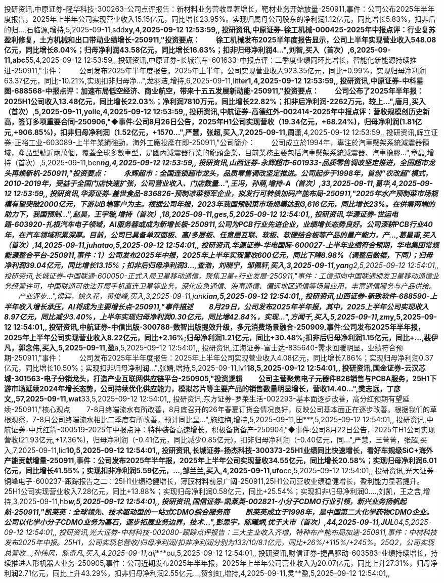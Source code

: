投研资讯,中原证券-隆华科技-300263-公司点评报告：新材料业务营收显著增长，靶材业务开始放量-250911,事件：公司公布2025年半年度报告，2025年上半年公司实现营业收入15.15亿元，同比增长23.95%。实现归属母公司股东的净利润1.12亿元，同比增长5.83%，扣非后的归...,石临源,增持,5,2025-09-11,sdd****xy,4,2025-09-12 12:53:59,,
投研资讯,中原证券-徐工机械-000425-2025年中报点评：行业复苏盈利修复，土方机械和出口带动业绩增长-250911,"投资要点：
　　徐工机械发布2025半年度报告显示，公司上半年实现营业收入548.08亿元，同比增长8.04%；归母净利润43.58亿元，同比增长16.63%；扣非归母净利润4...",刘智,买入（首次）,6,2025-09-11,abc****55,4,2025-09-12 12:53:59,,
投研资讯,中原证券-长城汽车-601633-中报点评：二季度业绩同环比增长，智能化新能源持续推进-250911,"事件：
　　公司发布2025年半年度报告。2025年上半年，公司实现营业收入923.35亿元，同比+0.99%，实现归母净利润63.37亿元，同比-10.21%,实现扣非归母净...",龙羽洁,增持,6,2025-09-11,litt******er1,4,2025-09-12 12:53:59,,
投研资讯,中原证券-中科星图-688568-中报点评：加速布局低空经济、商业航空，带来十五五发展新动能-250911,"投资要点：
　　公司公布了2025年半年报：2025H1公司收入13.48亿元，同比增长22.03%；净利润7810万元，同比增长22.82%；扣非后净利润-2262万元，较上...",唐月,买入（首次）,5,2025-09-11,yoi****le,4,2025-09-12 12:53:59,,
投研资讯,中航证券-高德红外-002414-2025年中报点评：营收规模创历史新高，签订多项重要合同-250906,"◆事件:公司8月26日公告，2025年H1公司实现营收（19.34亿元，+68.24%)，归母净利润(1.81亿元,+906.85%)，扣非归母净利润（1.52亿元，+1570...",严慧，张超,买入,7,2025-09-11,周**潇,4,2025-09-12 12:53:59,,
投研资讯,辉立证券-正裕工业-603089-上半年業績強勁，海外工廠投產在即-250911,"公司簡介：
　　公司成立於1994年，專注於汽車懸架系統減震器領域，產品型號近兩萬個，覆蓋全球多數車型，是國內減震器行業的龍頭企業，目前業務主要包括汽車懸架系統減震器、汽車橡膠...",章晶,增持（首次）,5,2025-09-11,ben****ng,4,2025-09-12 12:53:59,,
投研资讯,山西证券-永辉超市-601933-品质零售调改坚定推进，全国超市龙头再焕新机-250911,"投资要点：
　　永辉超市：全国连锁超市龙头，品质零售调改坚定推进。公司起步于1998年，首创“农改超”模式，2010-2019年，受益于全国门店快速扩张，公司营业收入、门店数量...",王冯，孙萌,增持-A（首次）,33,2025-09-11,葛**华,4,2025-09-12 12:53:59,,
投研资讯,华源证券-盖世食品-836826-预制凉菜领军企业，拟发行可转债加码产能布局-250911,"2025年水产预制菜市场规模有望突破2000亿元，下游以B端客户为主。根据公司年报，2023年我国预制菜市场规模达到3,616亿元，同比增长23%。在供需两端的助力下，我国预制...",赵昊，王宇璇,增持（首次）,18,2025-09-11,ge***s,5,2025-09-12 12:54:01,,
投研资讯,华源证券-世运电路-603920-扎根汽车电子领域，AI服务器或成为新增长极-250911,公司为PCB行业先进企业，业绩增长态势良好。公司深耕PCB行业40年，在汽车领域积累深厚。目前，公司已具备单双面板、高/多层板、任意层互联、软板、软硬结合板等产品的量产能力，产...,葛星甫,买入（首次）,14,2025-09-11,juha******tao,5,2025-09-12 12:54:01,,
投研资讯,华源证券-华电国际-600027-上半年业绩符合预期，华电集团常规能源整合平台-250911,事件：1）公司发布2025年中报，2025年上半年实现营收600亿元，同比下降8.98%（调整后数据，下同）；归母净利润39.04亿元，同比增长13.15%；扣非后归母净利润3...,查浩，刘晓宁，邹佩轩,买入,3,2025-09-11,yan****g2,5,2025-09-12 12:54:01,,
投研资讯,长城证券-中国联通-600050-正式入局卫星移动通信，聚焦卫星+行业发展-250911,"事件：工信部向中国联通颁发卫星移动通信业务经营许可，中国联通可依法开展手机直连卫星等业务，深化应急通信、海事通信、偏远地区通信等场景应用，丰富通信服务与产品供给。
　　产业逐步...",侯宾，姚久花，黄俊峰,买入,3,2025-09-11,jank******ian,5,2025-09-12 12:54:01,,
投研资讯,山西证券-新致软件-688590-上半年收入增长承压，AI将成为主要增长点-250911,"事件描述
　　8月29日，公司发布2025年半年报，其中，2025上半年公司实现收入8.97亿元，同比减少3.40%，上半年实现归母净利润0.30亿元，同比增42.84%，实现...",方闻千,买入,5,2025-09-11,zm***y,5,2025-09-12 12:54:01,,
投研资讯,中航证券-中信出版-300788-数智出版提效升级，多元消费场景融合-250909,事件:公司发布2025年半年报，2025年上半年公司实现营业收入8.22亿元，同比+2.16%;归母净利润1.21亿元，同比+30.48%;扣非后归母净利润1.15亿元，同比+...,裴伊凡，郭念伟,买入,5,2025-09-11,盈**a,5,2025-09-12 12:54:01,,
投研资讯,江海证券-富士达-835640-需求回暖明显，业绩符合预期-250911,"事件：
　　公司发布2025年半年度报告：2025年上半年公司实现营业收入4.08亿元，同比增长7.86%；实现归母净利润0.37亿元，同比增长10.50%；实现扣非归母净利润...",张婧,增持,5,2025-09-11,lv1****18,5,2025-09-12 12:54:01,,
投研资讯,国金证券-云汉芯城-301563-电子分销龙头，打造产业互联网供应链平台-250905,"投资逻辑
　　公司主营聚焦电子元器件B2B销售与PCBA服务，25H1下游市场延续2024年增长态势，公司持续优化供应能力，模拟芯片等主要产品的销售数量明显增长，营收14.40...",樊志远，丁彦文,,57,2025-09-11,wat****33,5,2025-09-12 12:54:01,,
投研资讯,东方证券-罗莱生活-002293-基本面逐步改善，高分红预期有望延续-250911,"核心观点
　　7-8月终端流水有所改善，8月底召开的26年春夏订货会情况良好，反映公司基本面正在逐步改善。根据我们的草根观察，7-8月公司终端流水相比二季度有所改善，预计同比呈...",施红梅,增持,5,2025-09-11,田***,5,2025-09-12 12:54:01,,
投研资讯,中航证券-中兵红箭-000519-2025年中报点评：特种装备高速增长，积极备货备产-250904,"◆事件:公司8月22日公告，2025年H1公司实现营收(21.93亿元,+17.36%)，归母净利润（-0.41亿元，同比减少0.85亿元)，扣非归母净利润（-0.40亿元，同...",严慧，王菁菁，张超,买入,7,2025-09-11,lic****10,5,2025-09-12 12:54:01,,
投研资讯,长城证券-扬杰科技-300373-25H1业绩同比快速增长，看好车规级SiC+海外产能贡献增量-250911,事件：公司发布2025年半年报，2025年上半年公司实现营收34.55亿元，同比增长20.58%；实现归母净利润6.01亿元，同比增长41.55%；实现扣非净利润5.59亿元，...,邹兰兰,买入,4,2025-09-11,ufo****ce,5,2025-09-12 12:54:01,,
投研资讯,光大证券-铜峰电子-600237-跟踪报告之二：25H1业绩稳健增长，薄膜材料前景广阔-250911,25H1公司营收业绩稳健增长，盈利能力显著提升。25H1公司实现营业收入7.28亿元，同比+13.88%；实现归母净利润0.58亿元，同比+25.54%；实现扣非归母净利润0....,刘凯，王之含,增持,3,2025-09-11,hb***w,5,2025-09-12 12:54:01,,
投研资讯,国信证券-凯莱英-002821-小分子CDMO行业引领，新兴业务扬帆起航-250911,"凯莱英：全球领先、技术驱动型的一站式CDMO综合服务商
　　凯莱英成立于1998年，是中国第二大化学药物CDMO企业。公司以化学小分子CDMO业务为基石，逐步拓展业务边界，技术...",彭思宇，陈曦炳,优于大市（首次）,44,2025-09-11,JUL****04,5,2025-09-12 12:54:01,,
投研资讯,光大证券-中材科技-002080-跟踪点评报告：三大主业收入齐增，特种布产能布局加速-250911,事件：中材科技发布2025年中报。25H1，公司实现总营收/归母净利润/扣非净利润分别为133/10/8.1亿元，同比+26%/+115%/+245%。25Q2，公司实现总营收...,孙伟风，陈奇凡,买入,4,2025-09-11,aij****ou,5,2025-09-12 12:54:01,,
投研资讯,财信证券-捷昌驱动-603583-业绩持续增长，持续推进人形机器人业务-250905,事件：公司近期发布2025年半年报，2025年上半年公司营业收入为20.07亿元，同比上升27.31%，归母净利润2.71亿元，同比上升43.29%，扣非归母净利润2.55亿元...,贺剑虹,增持,4,2025-09-11,灵**盈,5,2025-09-12 12:54:01,,